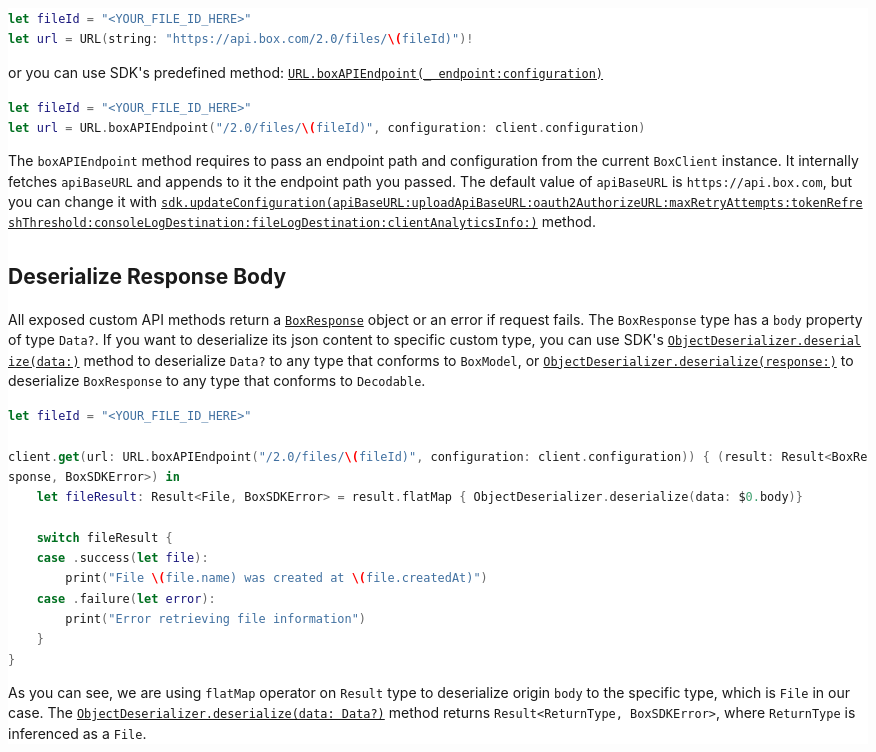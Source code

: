 ``` swift
let fileId = "<YOUR_FILE_ID_HERE>"
let url = URL(string: "https://api.box.com/2.0/files/\(fileId)")!
```

or you can use SDK's predefined method:
[`URL.boxAPIEndpoint(_ endpoint:configuration)`][create-box-api-endpoint]


``` swift
let fileId = "<YOUR_FILE_ID_HERE>"
let url = URL.boxAPIEndpoint("/2.0/files/\(fileId)", configuration: client.configuration)
```

The `boxAPIEndpoint` method requires to pass an endpoint path and configuration from the current `BoxClient` instance. It internally fetches `apiBaseURL` and appends to it the endpoint path you passed. The default value of `apiBaseURL` is `https://api.box.com`, but you can change it with 
[`sdk.updateConfiguration(apiBaseURL:uploadApiBaseURL:oauth2AuthorizeURL:maxRetryAttempts:tokenRefreshThreshold:consoleLogDestination:fileLogDestination:clientAnalyticsInfo:)`][update-configure] method.

[create-box-api-endpoint]: https://opensource.box.com/box-ios-sdk/Extensions/URL.html#/s:10Foundation3URLV6BoxSDKE14boxAPIEndpoint_13configurationACSS_AD0C16SDKConfigurationVtFZ

[update-configure]: https://opensource.box.com/box-ios-sdk/Classes/BoxSDK.html#/s:6BoxSDKAAC19updateConfiguration10apiBaseURL09uploadApifG0015oauth2AuthorizeG016maxRetryAttempts21tokenRefreshThreshold21consoleLogDestination04filesT019clientAnalyticsInfoy10Foundation0G0VSg_A2OSiSgSdSgAA07ConsolesT0CSgAA04FilesT0CSgAA06ClientwX0VSgtKF

Deserialize Response Body
-------------------------
All exposed custom API methods return a [`BoxResponse`][box-response] object or an error if request fails.
The `BoxResponse` type has a `body` property of type `Data?`. If you want to deserialize its json content to specific custom type, you can use SDK's
[`ObjectDeserializer.deserialize(data:)`][deserialize-data] method to deserialize `Data?` to any type that conforms to `BoxModel`, or
[`ObjectDeserializer.deserialize(response:)`][deserialize-response] to deserialize `BoxResponse` to any type that conforms to `Decodable`.

```swift
let fileId = "<YOUR_FILE_ID_HERE>"

client.get(url: URL.boxAPIEndpoint("/2.0/files/\(fileId)", configuration: client.configuration)) { (result: Result<BoxResponse, BoxSDKError>) in
    let fileResult: Result<File, BoxSDKError> = result.flatMap { ObjectDeserializer.deserialize(data: $0.body)}
    
    switch fileResult {
    case .success(let file):
        print("File \(file.name) was created at \(file.createdAt)")
    case .failure(let error):
        print("Error retrieving file information")
    }
}
```

As you can see, we are using `flatMap` operator on `Result` type to deserialize origin `body` to the specific type, which is `File` in our case. The [`ObjectDeserializer.deserialize(data: Data?)`][deserialize-data]  method returns `Result<ReturnType, BoxSDKError>`, where `ReturnType` is inferenced as a `File`.

[deserialize-data]: https://opensource.box.com/box-ios-sdk/Enums/ObjectDeserializer.html#/s:6BoxSDK18ObjectDeserializerO11deserialize4datas6ResultOyxAA0A8SDKErrorCG10Foundation4DataVSg_tAA0A5ModelRzlFZ


[deserialize-response]: https://opensource.box.com/box-ios-sdk/Enums/ObjectDeserializer.html#/s:6BoxSDK18ObjectDeserializerO11deserialize8responses6ResultOyxAA0A8SDKErrorCGAA0A8ResponseV_tSeRzlFZ
[box-response]: https://opensource.box.com/box-ios-sdk/Structs/BoxResponse.html#/s:6BoxSDK0A8ResponseV7requestAA0A7RequestCvp
[custom-client-get]: https://opensource.box.com/box-ios-sdk/Classes/BoxClient.html#/s:6BoxSDK0A6ClientC3get3url11httpHeaders15queryParameters10completiony10Foundation3URLV_SDyS2SGSDySSAA25QueryParameterConvertible_pSgGys6ResultOyAA0A8ResponseVAA0A8SDKErrorCGctF
[response-handler-default]: https://opensource.box.com/box-ios-sdk/Enums/ResponseHandler.html#/s:6BoxSDK15ResponseHandlerO7default8wrappingys6ResultOyAA0aC0VAA0A8SDKErrorCGcyAGyxAKGc_tAA0A5ModelRzlFZ
[custom-client-post]: https://opensource.box.com/box-ios-sdk/Classes/BoxClient.html#/s:6BoxSDK0A6ClientC4post3url11httpHeaders15queryParameters4json10completiony10Foundation3URLV_SDyS2SGSDySSAA25QueryParameterConvertible_pSgGypSgys6ResultOyAA0A8ResponseVAA0A8SDKErrorCGctF
[custom-client-put]: https://opensource.box.com/box-ios-sdk/Classes/BoxClient.html#/s:6BoxSDK0A6ClientC3put3url11httpHeaders15queryParameters4json10completiony10Foundation3URLV_SDyS2SGSDySSAA25QueryParameterConvertible_pSgGypSgys6ResultOyAA0A8ResponseVAA0A8SDKErrorCGctF
[custom-client-delete]: https://opensource.box.com/box-ios-sdk/Classes/BoxClient.html#/s:6BoxSDK0A6ClientC6delete3url11httpHeaders15queryParameters10completiony10Foundation3URLV_SDyS2SGSDySSAA25QueryParameterConvertible_pSgGys6ResultOyAA0A8ResponseVAA0A8SDKErrorCGctF
[custom-client-options]: https://opensource.box.com/box-ios-sdk/Classes/BoxClient.html#/s:6BoxSDK0A6ClientC7options3url11httpHeaders15queryParameters4json10completionAA0A11NetworkTaskC10Foundation3URLV_SDyS2SGSDySSAA25QueryParameterConvertible_pSgGypSgys6ResultOyAA0A8ResponseVAA0A8SDKErrorCGctF
[custom-download]: https://opensource.box.com/box-ios-sdk/Classes/BoxClient.html#/s:6BoxSDK0A6ClientC7options3url11httpHeaders15queryParameters4json10completionAA0A11NetworkTaskC10Foundation3URLV_SDyS2SGSDySSAA25QueryParameterConvertible_pSgGypSgys6ResultOyAA0A8ResponseVAA0A8SDKErrorCGctF
[custom-send-client]: https://opensource.box.com/box-ios-sdk/Classes/BoxClient.html#/s:6BoxSDK0A6ClientC4send7request10completionyAA0A7RequestC_ys6ResultOyAA0A8ResponseVAA0A8SDKErrorCGctF
[box-request]: https://opensource.box.com/box-ios-sdk/Classes/BoxRequest.html#/s:6BoxSDK0A7RequestC10httpMethod3url0D7Headers11queryParams4body19downloadDestination4task8progressAcA10HTTPMethodO_10Foundation3URLVSDyS2SGSDySSAA25QueryParameterConvertible_pSgGAC8BodyTypeOAPSgySo16NSURLSessionTaskCcySo10NSProgressCctcfc